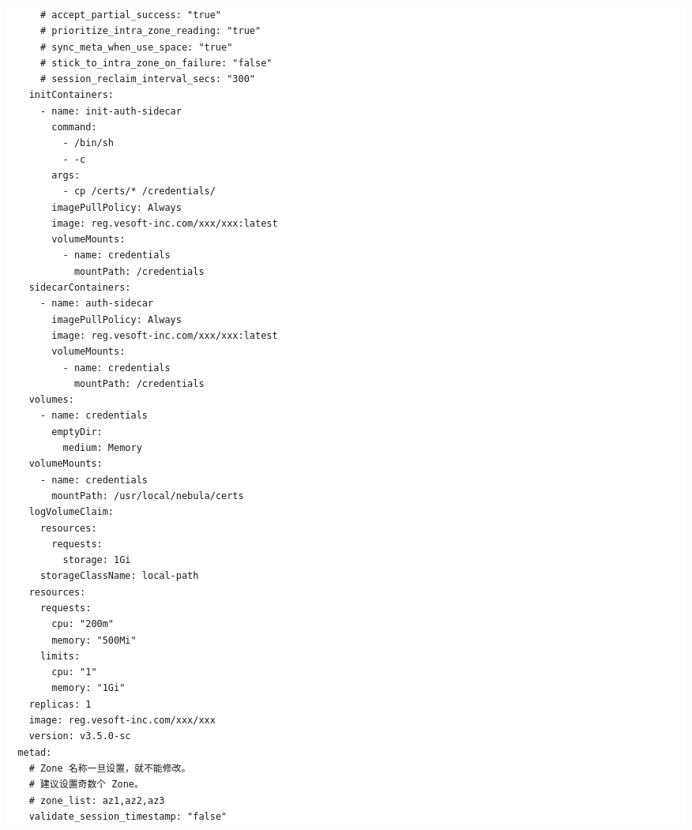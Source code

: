           # accept_partial_success: "true"
          # prioritize_intra_zone_reading: "true"
          # sync_meta_when_use_space: "true"
          # stick_to_intra_zone_on_failure: "false" 
          # session_reclaim_interval_secs: "300"
        initContainers:
          - name: init-auth-sidecar
            command:
              - /bin/sh
              - -c
            args:
              - cp /certs/* /credentials/
            imagePullPolicy: Always
            image: reg.vesoft-inc.com/xxx/xxx:latest
            volumeMounts:
              - name: credentials
                mountPath: /credentials
        sidecarContainers:
          - name: auth-sidecar
            imagePullPolicy: Always
            image: reg.vesoft-inc.com/xxx/xxx:latest
            volumeMounts:
              - name: credentials
                mountPath: /credentials
        volumes:
          - name: credentials
            emptyDir:
              medium: Memory
        volumeMounts:
          - name: credentials
            mountPath: /usr/local/nebula/certs
        logVolumeClaim:
          resources:
            requests:
              storage: 1Gi
          storageClassName: local-path
        resources:
          requests:
            cpu: "200m"
            memory: "500Mi"
          limits:
            cpu: "1"
            memory: "1Gi"
        replicas: 1
        image: reg.vesoft-inc.com/xxx/xxx
        version: v3.5.0-sc
      metad:
        # Zone 名称一旦设置，就不能修改。
        # 建议设置奇数个 Zone。
        # zone_list: az1,az2,az3 
        validate_session_timestamp: "false"
